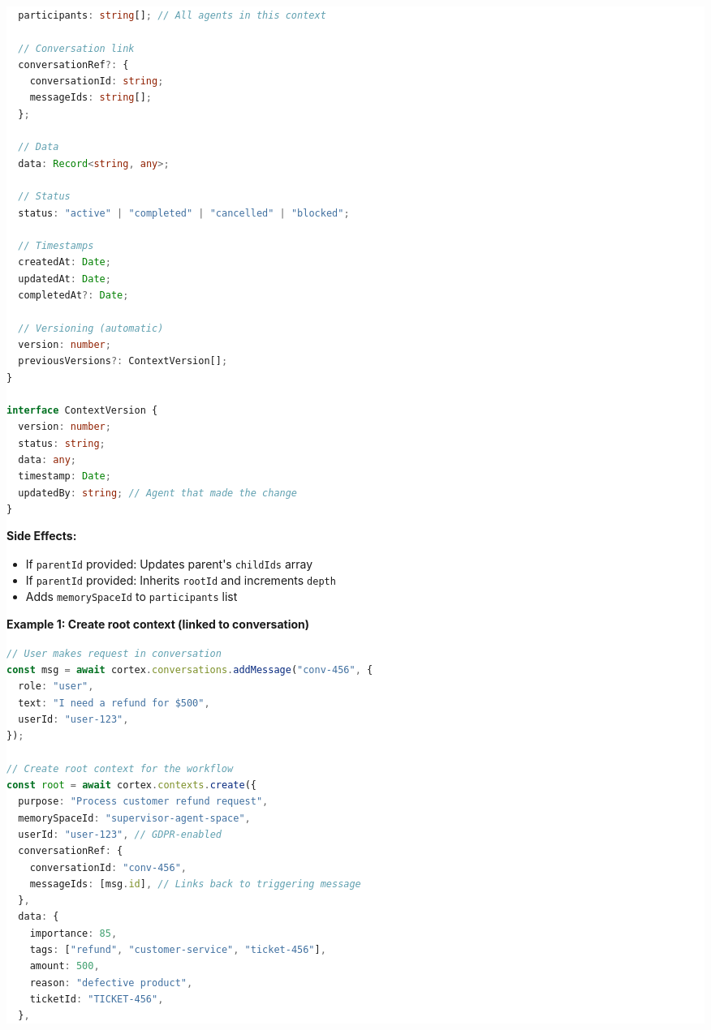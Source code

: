 ```typescript
  participants: string[]; // All agents in this context

  // Conversation link
  conversationRef?: {
    conversationId: string;
    messageIds: string[];
  };

  // Data
  data: Record<string, any>;

  // Status
  status: "active" | "completed" | "cancelled" | "blocked";

  // Timestamps
  createdAt: Date;
  updatedAt: Date;
  completedAt?: Date;

  // Versioning (automatic)
  version: number;
  previousVersions?: ContextVersion[];
}

interface ContextVersion {
  version: number;
  status: string;
  data: any;
  timestamp: Date;
  updatedBy: string; // Agent that made the change
}
```

**Side Effects:**

- If `parentId` provided: Updates parent's `childIds` array
- If `parentId` provided: Inherits `rootId` and increments `depth`
- Adds `memorySpaceId` to `participants` list

**Example 1: Create root context (linked to conversation)**

```typescript
// User makes request in conversation
const msg = await cortex.conversations.addMessage("conv-456", {
  role: "user",
  text: "I need a refund for $500",
  userId: "user-123",
});

// Create root context for the workflow
const root = await cortex.contexts.create({
  purpose: "Process customer refund request",
  memorySpaceId: "supervisor-agent-space",
  userId: "user-123", // GDPR-enabled
  conversationRef: {
    conversationId: "conv-456",
    messageIds: [msg.id], // Links back to triggering message
  },
  data: {
    importance: 85,
    tags: ["refund", "customer-service", "ticket-456"],
    amount: 500,
    reason: "defective product",
    ticketId: "TICKET-456",
  },
```